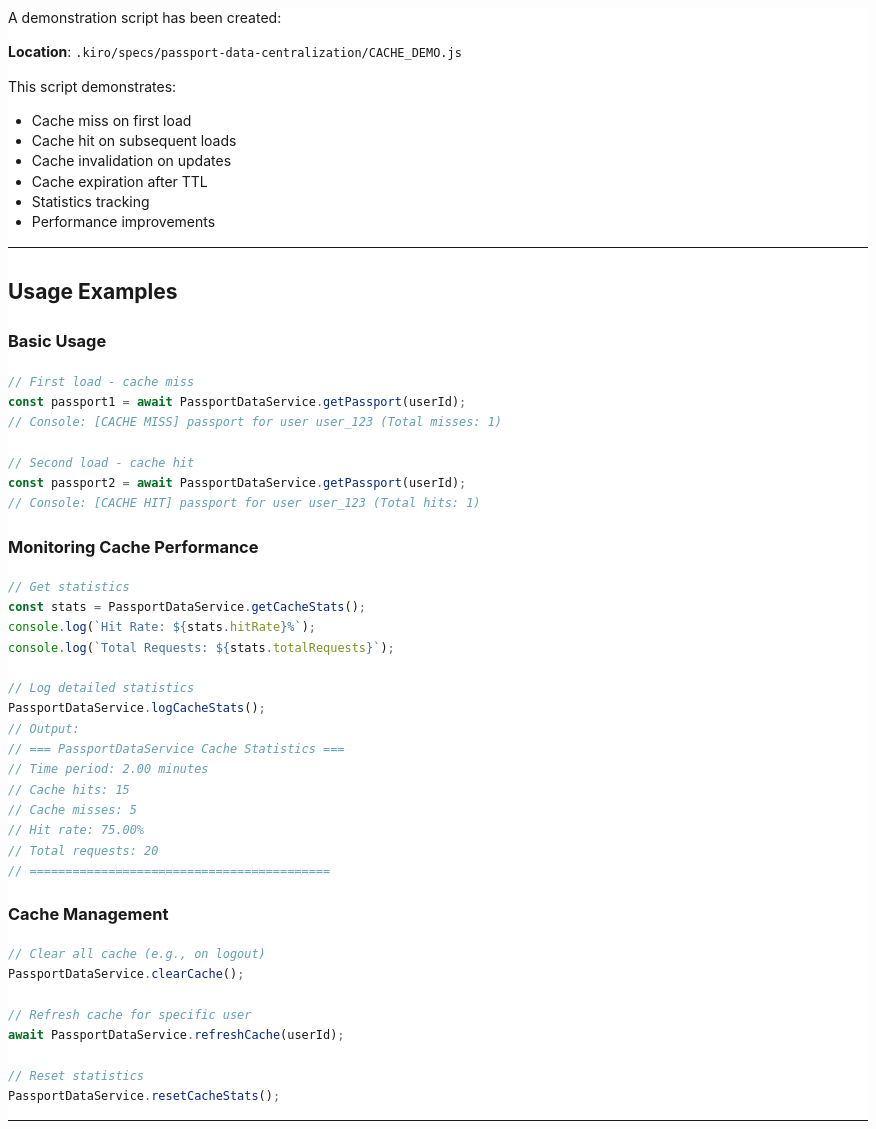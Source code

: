 A demonstration script has been created:

**Location**: `.kiro/specs/passport-data-centralization/CACHE_DEMO.js`

This script demonstrates:
- Cache miss on first load
- Cache hit on subsequent loads
- Cache invalidation on updates
- Cache expiration after TTL
- Statistics tracking
- Performance improvements

---

## Usage Examples

### Basic Usage

```javascript
// First load - cache miss
const passport1 = await PassportDataService.getPassport(userId);
// Console: [CACHE MISS] passport for user user_123 (Total misses: 1)

// Second load - cache hit
const passport2 = await PassportDataService.getPassport(userId);
// Console: [CACHE HIT] passport for user user_123 (Total hits: 1)
```

### Monitoring Cache Performance

```javascript
// Get statistics
const stats = PassportDataService.getCacheStats();
console.log(`Hit Rate: ${stats.hitRate}%`);
console.log(`Total Requests: ${stats.totalRequests}`);

// Log detailed statistics
PassportDataService.logCacheStats();
// Output:
// === PassportDataService Cache Statistics ===
// Time period: 2.00 minutes
// Cache hits: 15
// Cache misses: 5
// Hit rate: 75.00%
// Total requests: 20
// ==========================================
```

### Cache Management

```javascript
// Clear all cache (e.g., on logout)
PassportDataService.clearCache();

// Refresh cache for specific user
await PassportDataService.refreshCache(userId);

// Reset statistics
PassportDataService.resetCacheStats();
```

---